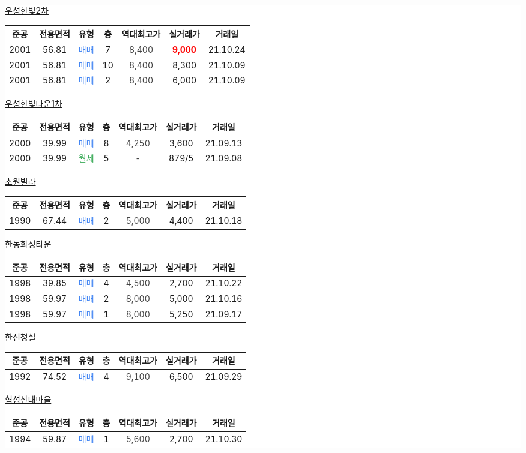 [우성한빛2차](https://search.naver.com/search.naver?query=%EC%9A%B0%EC%84%B1%ED%95%9C%EB%B9%9B2%EC%B0%A8)

|준공|전용면적|유형|층|역대최고가|실거래가|거래일|
|:---:|:---:|:---:|:---:|:---:|:---:|:---:|
|2001|56.81|<span style="color:#4285F3">매매</span>|7|<span style="color:#444444">8,400</span>|<b><span style="color:#FF0000">9,000</span></b>|21.10.24|
|2001|56.81|<span style="color:#4285F3">매매</span>|10|<span style="color:#444444">8,400</span>|8,300|21.10.09|
|2001|56.81|<span style="color:#4285F3">매매</span>|2|<span style="color:#444444">8,400</span>|6,000|21.10.09|

[우성한빛타운1차](https://search.naver.com/search.naver?query=%EC%9A%B0%EC%84%B1%ED%95%9C%EB%B9%9B%ED%83%80%EC%9A%B41%EC%B0%A8)

|준공|전용면적|유형|층|역대최고가|실거래가|거래일|
|:---:|:---:|:---:|:---:|:---:|:---:|:---:|
|2000|39.99|<span style="color:#4285F3">매매</span>|8|<span style="color:#444444">4,250</span>|3,600|21.09.13|
|2000|39.99|<span style="color:#34A853">월세</span>|5|<span style="color:#444444">-</span>|879/5|21.09.08|

[초원빌라](https://search.naver.com/search.naver?query=%EC%B4%88%EC%9B%90%EB%B9%8C%EB%9D%BC)

|준공|전용면적|유형|층|역대최고가|실거래가|거래일|
|:---:|:---:|:---:|:---:|:---:|:---:|:---:|
|1990|67.44|<span style="color:#4285F3">매매</span>|2|<span style="color:#444444">5,000</span>|4,400|21.10.18|

[한동화성타운](https://search.naver.com/search.naver?query=%ED%95%9C%EB%8F%99%ED%99%94%EC%84%B1%ED%83%80%EC%9A%B4)

|준공|전용면적|유형|층|역대최고가|실거래가|거래일|
|:---:|:---:|:---:|:---:|:---:|:---:|:---:|
|1998|39.85|<span style="color:#4285F3">매매</span>|4|<span style="color:#444444">4,500</span>|2,700|21.10.22|
|1998|59.97|<span style="color:#4285F3">매매</span>|2|<span style="color:#444444">8,000</span>|5,000|21.10.16|
|1998|59.97|<span style="color:#4285F3">매매</span>|1|<span style="color:#444444">8,000</span>|5,250|21.09.17|

[한신청실](https://search.naver.com/search.naver?query=%ED%95%9C%EC%8B%A0%EC%B2%AD%EC%8B%A4)

|준공|전용면적|유형|층|역대최고가|실거래가|거래일|
|:---:|:---:|:---:|:---:|:---:|:---:|:---:|
|1992|74.52|<span style="color:#4285F3">매매</span>|4|<span style="color:#444444">9,100</span>|6,500|21.09.29|

[협성산대마을](https://search.naver.com/search.naver?query=%ED%98%91%EC%84%B1%EC%82%B0%EB%8C%80%EB%A7%88%EC%9D%84)

|준공|전용면적|유형|층|역대최고가|실거래가|거래일|
|:---:|:---:|:---:|:---:|:---:|:---:|:---:|
|1994|59.87|<span style="color:#4285F3">매매</span>|1|<span style="color:#444444">5,600</span>|2,700|21.10.30|



<script async src="https://pagead2.googlesyndication.com/pagead/js/adsbygoogle.js"></script>

<ins class="adsbygoogle"
     style="display:block"
     data-ad-client="ca-pub-1142216861245946"
     data-ad-slot="4805727019"
     data-ad-format="auto"
     data-full-width-responsive="true"></ins>
<script>
     (adsbygoogle = window.adsbygoogle || []).push({});
</script>
